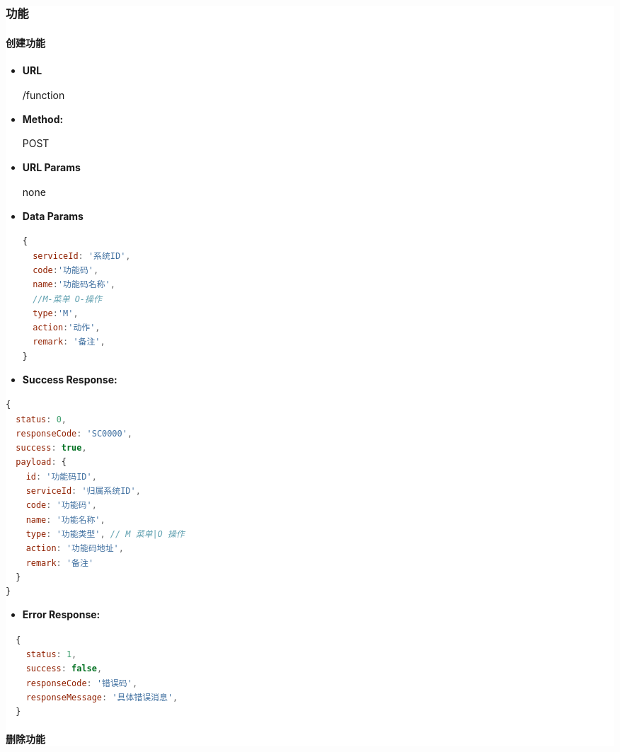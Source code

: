 ### 功能

#### 创建功能

* **URL**

    /function

* **Method:**

    POST
  
*  **URL Params**

    none
 
* **Data Params**

    ```javascript
    {
      serviceId: '系统ID',
      code:'功能码',
      name:'功能码名称',
      //M-菜单 O-操作
      type:'M', 
      action:'动作', 
      remark: '备注',
    }
    ```

* **Success Response:**
  
```javascript
{
  status: 0,
  responseCode: 'SC0000',
  success: true,
  payload: {
    id: '功能码ID',
    serviceId: '归属系统ID',
    code: '功能码',
    name: '功能名称',
    type: '功能类型', // M 菜单|O 操作
    action: '功能码地址',
    remark: '备注'
  }
}
```
 
* **Error Response:**

```javascript
  {
    status: 1,
    success: false,
    responseCode: '错误码',
    responseMessage: '具体错误消息',
  }
```
#### 删除功能
